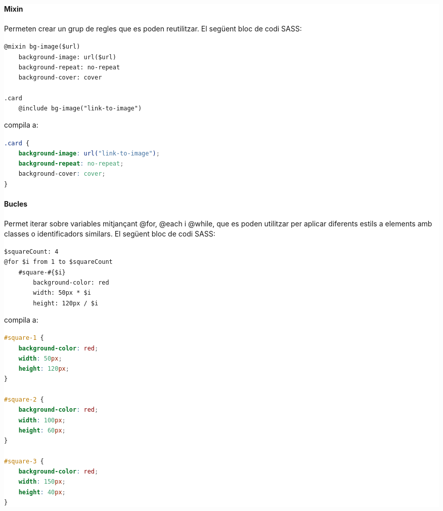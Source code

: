 #### Mixin

Permeten crear un grup de regles que es poden reutilitzar. El següent bloc de codi SASS:
```
@mixin bg-image($url)
    background-image: url($url)
    background-repeat: no-repeat
    background-cover: cover

.card
    @include bg-image("link-to-image")
```
compila a:
```CSS
.card {
    background-image: url("link-to-image");
    background-repeat: no-repeat;
    background-cover: cover;
}
```

#### Bucles

Permet iterar sobre variables mitjançant @for, @each i @while, que es poden utilitzar per aplicar diferents estils a elements amb classes o identificadors similars. El següent bloc de codi SASS:
```
$squareCount: 4
@for $i from 1 to $squareCount 
    #square-#{$i} 
        background-color: red
        width: 50px * $i
        height: 120px / $i
```
compila a:
```CSS
#square-1 {
    background-color: red;
    width: 50px;
    height: 120px;
}

#square-2 {
    background-color: red;
    width: 100px;
    height: 60px;
}

#square-3 {
    background-color: red;
    width: 150px;
    height: 40px;
}
```
